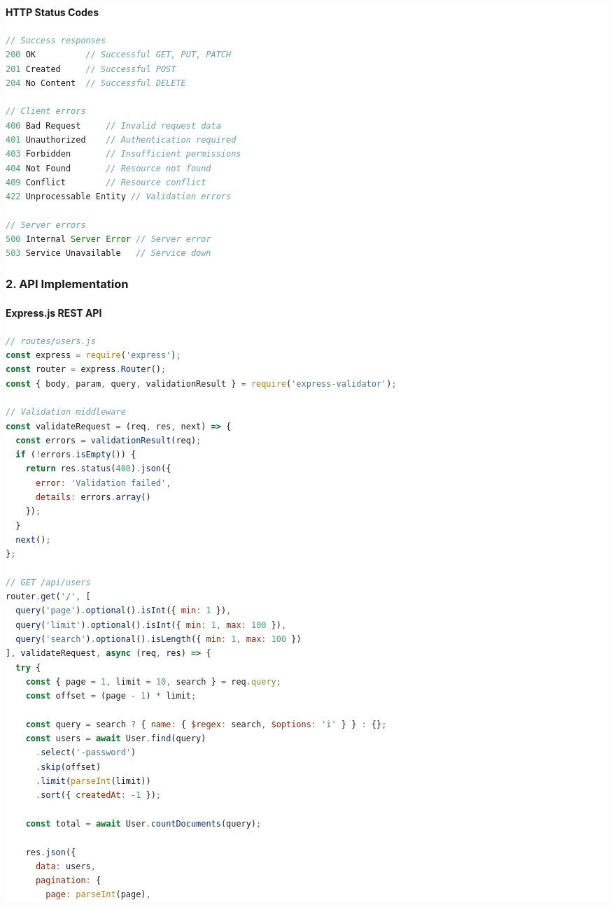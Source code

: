 #### HTTP Status Codes
```javascript
// Success responses
200 OK          // Successful GET, PUT, PATCH
201 Created     // Successful POST
204 No Content  // Successful DELETE

// Client errors
400 Bad Request     // Invalid request data
401 Unauthorized    // Authentication required
403 Forbidden       // Insufficient permissions
404 Not Found       // Resource not found
409 Conflict        // Resource conflict
422 Unprocessable Entity // Validation errors

// Server errors
500 Internal Server Error // Server error
503 Service Unavailable   // Service down
```

### 2. API Implementation

#### Express.js REST API
```javascript
// routes/users.js
const express = require('express');
const router = express.Router();
const { body, param, query, validationResult } = require('express-validator');

// Validation middleware
const validateRequest = (req, res, next) => {
  const errors = validationResult(req);
  if (!errors.isEmpty()) {
    return res.status(400).json({
      error: 'Validation failed',
      details: errors.array()
    });
  }
  next();
};

// GET /api/users
router.get('/', [
  query('page').optional().isInt({ min: 1 }),
  query('limit').optional().isInt({ min: 1, max: 100 }),
  query('search').optional().isLength({ min: 1, max: 100 })
], validateRequest, async (req, res) => {
  try {
    const { page = 1, limit = 10, search } = req.query;
    const offset = (page - 1) * limit;
    
    const query = search ? { name: { $regex: search, $options: 'i' } } : {};
    const users = await User.find(query)
      .select('-password')
      .skip(offset)
      .limit(parseInt(limit))
      .sort({ createdAt: -1 });
    
    const total = await User.countDocuments(query);
    
    res.json({
      data: users,
      pagination: {
        page: parseInt(page),
```